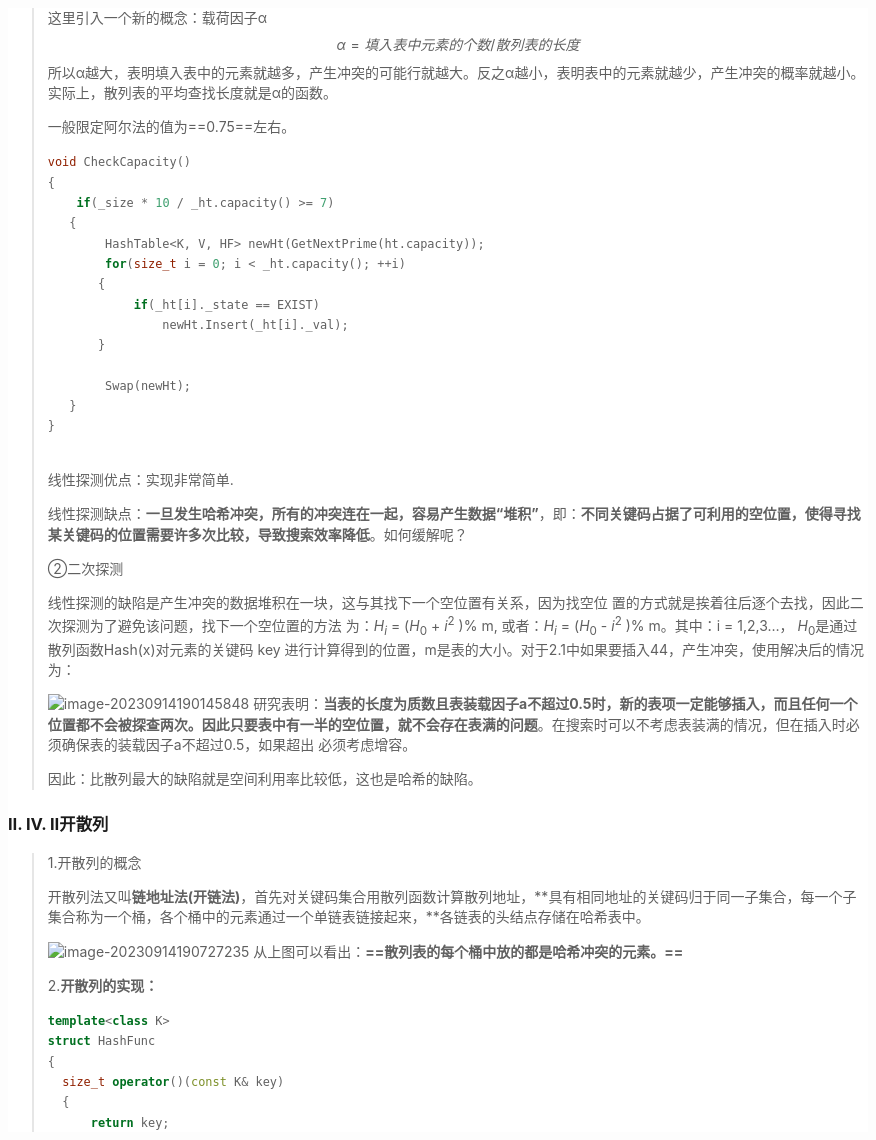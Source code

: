 >   这里引入一个新的概念：载荷因子α
>   $$
>   α = 填入表中元素的个数 / 散列表的长度
>   $$
>   所以α越大，表明填入表中的元素就越多，产生冲突的可能行就越大。反之α越小，表明表中的元素就越少，产生冲突的概率就越小。实际上，散列表的平均查找长度就是α的函数。
>
>   一般限定阿尔法的值为==0.75==左右。
>
>   ```cpp
>   void CheckCapacity()
>   {
>       if(_size * 10 / _ht.capacity() >= 7)
>      {
>           HashTable<K, V, HF> newHt(GetNextPrime(ht.capacity));
>           for(size_t i = 0; i < _ht.capacity(); ++i)
>          {
>               if(_ht[i]._state == EXIST)
>                   newHt.Insert(_ht[i]._val);
>          }
>                 
>           Swap(newHt);
>      }
>   }
>         
>   ```
>
>   线性探测优点：实现非常简单.
>
>   线性探测缺点：**一旦发生哈希冲突，所有的冲突连在一起，容易产生数据“堆积”**，即：**不同关键码占据了可利用的空位置，使得寻找某关键码的位置需要许多次比较，导致搜索效率降低**。如何缓解呢？
>
> ②二次探测
>
> 线性探测的缺陷是产生冲突的数据堆积在一块，这与其找下一个空位置有关系，因为找空位 置的方式就是挨着往后逐个去找，因此二次探测为了避免该问题，找下一个空位置的方法 为：$H_i$ = ($H_0$ + $i^2$ )% m, 或者：$H_i$ = ($H_0$ - $i^2$ )% m。其中：i =  1,2,3…， $H_0$是通过散列函数Hash(x)对元素的关键码 key 进行计算得到的位置，m是表的大小。对于2.1中如果要插入44，产生冲突，使用解决后的情况为：
>
> ![image-20230914190145848](https://gitee.com/slow-heating-shaanxi-people/pictrue/raw/master/pmm/image-20230914190145848.png)
> 研究表明：**当表的长度为质数且表装载因子a不超过0.5时，新的表项一定能够插入，而且任何一个位置都不会被探查两次。因此只要表中有一半的空位置，就不会存在表满的问题**。在搜索时可以不考虑表装满的情况，但在插入时必须确保表的装载因子a不超过0.5，如果超出 必须考虑增容。
>
> 因此：比散列最大的缺陷就是空间利用率比较低，这也是哈希的缺陷。

### Ⅱ. Ⅳ. Ⅱ开散列

> 1.开散列的概念
>
> 开散列法又叫**链地址法(开链法)**，首先对关键码集合用散列函数计算散列地址，**具有相同地址的关键码归于同一子集合，每一个子集合称为一个桶，各个桶中的元素通过一个单链表链接起来，**各链表的头结点存储在哈希表中。
>
> ![image-20230914190727235](https://gitee.com/slow-heating-shaanxi-people/pictrue/raw/master/pmm/image-20230914190727235.png)
> 从上图可以看出：**==散列表的每个桶中放的都是哈希冲突的元素。==**
>
> 2.**开散列的实现：**
>
> ```cpp
> template<class K>
> struct HashFunc
> {
> 	size_t operator()(const K& key)
> 	{
> 		return key;
